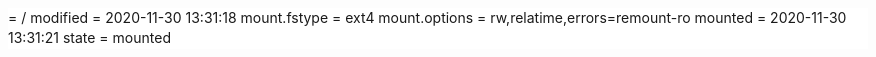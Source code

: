 <td>=</td>

<td>/</td>

</tr>

<tr>

<td class="sub-first">modified</td>

<td>=</td>

<td>2020-11-30 13:31:18</td>

</tr>

<tr>

<td class="sub-first">mount.fstype</td>

<td>=</td>

<td>ext4</td>

</tr>

<tr>

<td class="sub-first">mount.options</td>

<td>=</td>

<td>rw,relatime,errors=remount-ro</td>

</tr>

<tr>

<td class="sub-first">mounted</td>

<td>=</td>

<td>2020-11-30 13:31:21</td>

</tr>

<tr>

<td class="sub-first">state</td>

<td>=</td>

<td>mounted</td>

</tr>

</tbody>

</table>

</td>

</tr>

</tbody>
